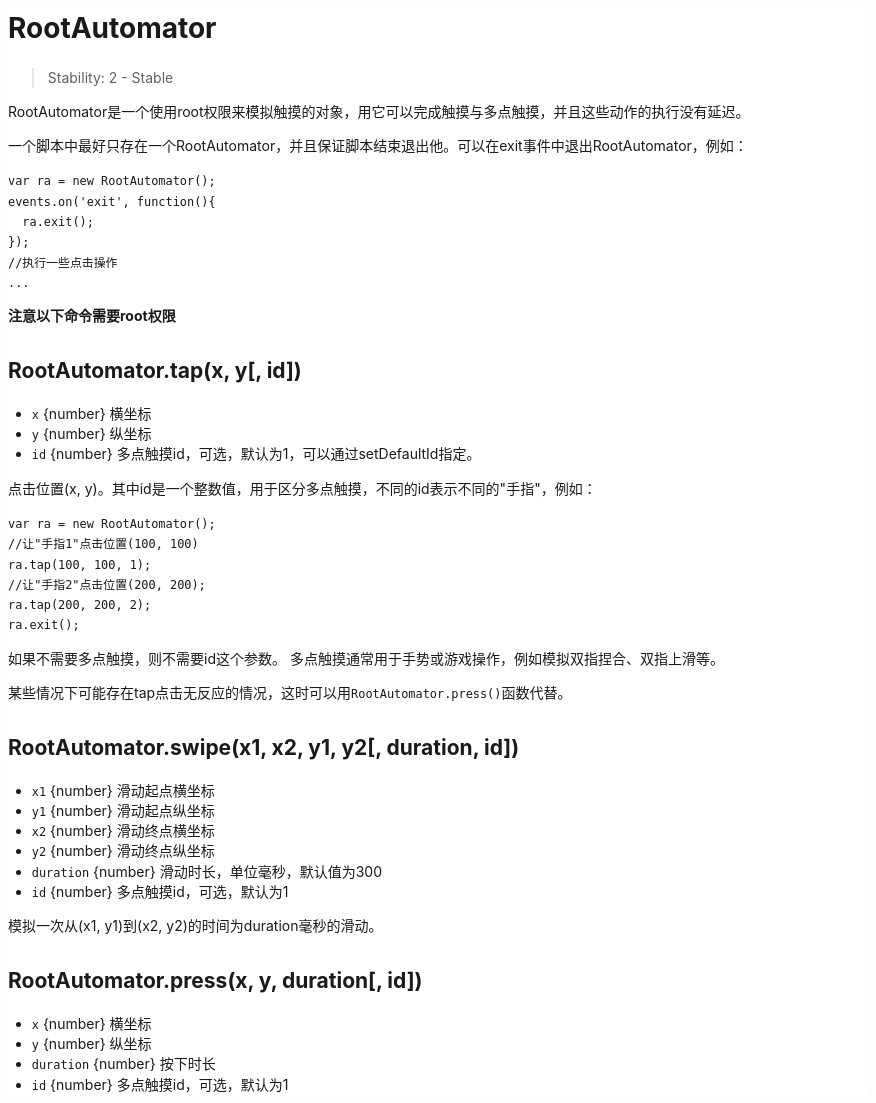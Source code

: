 # RootAutomator

> Stability: 2 - Stable

RootAutomator是一个使用root权限来模拟触摸的对象，用它可以完成触摸与多点触摸，并且这些动作的执行没有延迟。

一个脚本中最好只存在一个RootAutomator，并且保证脚本结束退出他。可以在exit事件中退出RootAutomator，例如：
```
var ra = new RootAutomator();
events.on('exit', function(){
  ra.exit();
});
//执行一些点击操作
...

```

**注意以下命令需要root权限**

## RootAutomator.tap(x, y[, id])
* `x` {number} 横坐标
* `y` {number} 纵坐标
* `id` {number} 多点触摸id，可选，默认为1，可以通过setDefaultId指定。

点击位置(x, y)。其中id是一个整数值，用于区分多点触摸，不同的id表示不同的"手指"，例如：
```
var ra = new RootAutomator();
//让"手指1"点击位置(100, 100)
ra.tap(100, 100, 1);
//让"手指2"点击位置(200, 200);
ra.tap(200, 200, 2);
ra.exit();
```
如果不需要多点触摸，则不需要id这个参数。
多点触摸通常用于手势或游戏操作，例如模拟双指捏合、双指上滑等。

某些情况下可能存在tap点击无反应的情况，这时可以用`RootAutomator.press()`函数代替。

## RootAutomator.swipe(x1, x2, y1, y2[, duration, id])
* `x1` {number} 滑动起点横坐标
* `y1` {number} 滑动起点纵坐标
* `x2` {number} 滑动终点横坐标
* `y2` {number} 滑动终点纵坐标
* `duration` {number} 滑动时长，单位毫秒，默认值为300
* `id` {number} 多点触摸id，可选，默认为1

模拟一次从(x1, y1)到(x2, y2)的时间为duration毫秒的滑动。

## RootAutomator.press(x, y, duration[, id])
* `x` {number} 横坐标
* `y` {number} 纵坐标
* `duration` {number} 按下时长
* `id` {number} 多点触摸id，可选，默认为1
